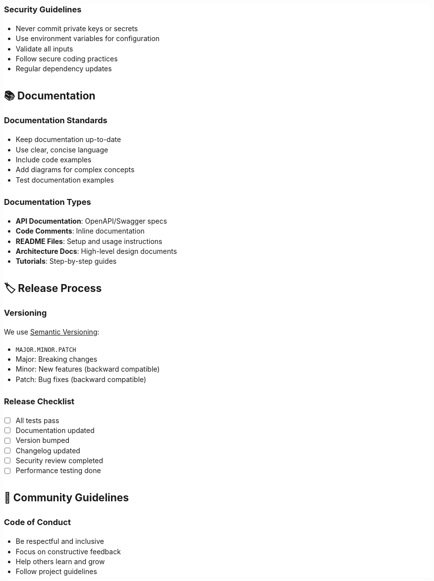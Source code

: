 ### Security Guidelines
- Never commit private keys or secrets
- Use environment variables for configuration
- Validate all inputs
- Follow secure coding practices
- Regular dependency updates

## 📚 Documentation

### Documentation Standards
- Keep documentation up-to-date
- Use clear, concise language
- Include code examples
- Add diagrams for complex concepts
- Test documentation examples

### Documentation Types
- **API Documentation**: OpenAPI/Swagger specs
- **Code Comments**: Inline documentation
- **README Files**: Setup and usage instructions
- **Architecture Docs**: High-level design documents
- **Tutorials**: Step-by-step guides

## 🏷 Release Process

### Versioning
We use [Semantic Versioning](https://semver.org/):
- `MAJOR.MINOR.PATCH`
- Major: Breaking changes
- Minor: New features (backward compatible)
- Patch: Bug fixes (backward compatible)

### Release Checklist
- [ ] All tests pass
- [ ] Documentation updated
- [ ] Version bumped
- [ ] Changelog updated
- [ ] Security review completed
- [ ] Performance testing done

## 🤝 Community Guidelines

### Code of Conduct
- Be respectful and inclusive
- Focus on constructive feedback
- Help others learn and grow
- Follow project guidelines
